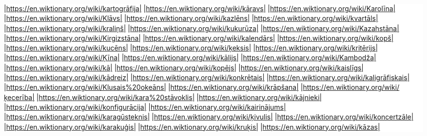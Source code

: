 |https://en.wiktionary.org/wiki/kartogrāfija|
|https://en.wiktionary.org/wiki/kāravs|
|https://en.wiktionary.org/wiki/Karolīna|
|https://en.wiktionary.org/wiki/Klāvs|
|https://en.wiktionary.org/wiki/kazlēns|
|https://en.wiktionary.org/wiki/kvartāls|
|https://en.wiktionary.org/wiki/kraliņš|
|https://en.wiktionary.org/wiki/kukurūza|
|https://en.wiktionary.org/wiki/Kazahstāna|
|https://en.wiktionary.org/wiki/Kirgizstāna|
|https://en.wiktionary.org/wiki/kalendārs|
|https://en.wiktionary.org/wiki/kopš|
|https://en.wiktionary.org/wiki/kucēns|
|https://en.wiktionary.org/wiki/ķeksis|
|https://en.wiktionary.org/wiki/kritērijs|
|https://en.wiktionary.org/wiki/Ķīna|
|https://en.wiktionary.org/wiki/kālijs|
|https://en.wiktionary.org/wiki/Kambodža|
|https://en.wiktionary.org/wiki/kā|
|https://en.wiktionary.org/wiki/kopējs|
|https://en.wiktionary.org/wiki/kaislīgs|
|https://en.wiktionary.org/wiki/kādreiz|
|https://en.wiktionary.org/wiki/konkrētais|
|https://en.wiktionary.org/wiki/kaligrāfiskais|
|https://en.wiktionary.org/wiki/Klusais%20okeāns|
|https://en.wiktionary.org/wiki/krāpšana|
|https://en.wiktionary.org/wiki/ķecerība|
|https://en.wiktionary.org/wiki/kara%20stāvoklis|
|https://en.wiktionary.org/wiki/kājnieki|
|https://en.wiktionary.org/wiki/konfigurācija|
|https://en.wiktionary.org/wiki/kairinājums|
|https://en.wiktionary.org/wiki/karagūsteknis|
|https://en.wiktionary.org/wiki/ķivulis|
|https://en.wiktionary.org/wiki/koncertzāle|
|https://en.wiktionary.org/wiki/karakuģis|
|https://en.wiktionary.org/wiki/kruķis|
|https://en.wiktionary.org/wiki/kāzas|